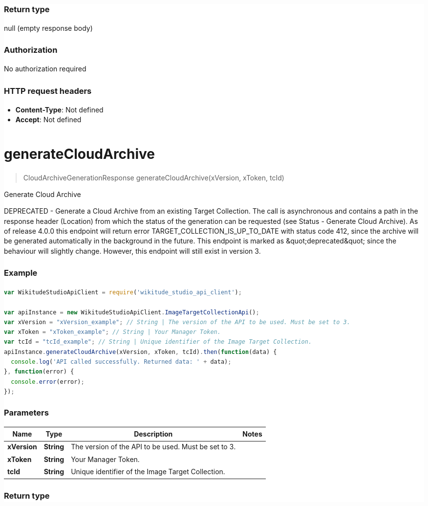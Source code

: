 ### Return type

null (empty response body)

### Authorization

No authorization required

### HTTP request headers

 - **Content-Type**: Not defined
 - **Accept**: Not defined

<a name="generateCloudArchive"></a>
# **generateCloudArchive**
> CloudArchiveGenerationResponse generateCloudArchive(xVersion, xToken, tcId)

Generate Cloud Archive

DEPRECATED - Generate a Cloud Archive from an existing Target Collection. The call is asynchronous and contains a path in the response header (Location) from which the status of the generation can be requested (see Status - Generate Cloud Archive). As of release 4.0.0 this endpoint will return error TARGET_COLLECTION_IS_UP_TO_DATE with status code 412, since the archive will be generated automatically in the background in the future. This endpoint is marked as \&quot;deprecated\&quot; since the behaviour will slightly change. However, this endpoint will still exist in version 3. 

### Example
```javascript
var WikitudeStudioApiClient = require('wikitude_studio_api_client');

var apiInstance = new WikitudeStudioApiClient.ImageTargetCollectionApi();
var xVersion = "xVersion_example"; // String | The version of the API to be used. Must be set to 3.
var xToken = "xToken_example"; // String | Your Manager Token.
var tcId = "tcId_example"; // String | Unique identifier of the Image Target Collection.
apiInstance.generateCloudArchive(xVersion, xToken, tcId).then(function(data) {
  console.log('API called successfully. Returned data: ' + data);
}, function(error) {
  console.error(error);
});

```

### Parameters

Name | Type | Description  | Notes
------------- | ------------- | ------------- | -------------
 **xVersion** | **String**| The version of the API to be used. Must be set to 3. | 
 **xToken** | **String**| Your Manager Token. | 
 **tcId** | **String**| Unique identifier of the Image Target Collection. | 

### Return type
